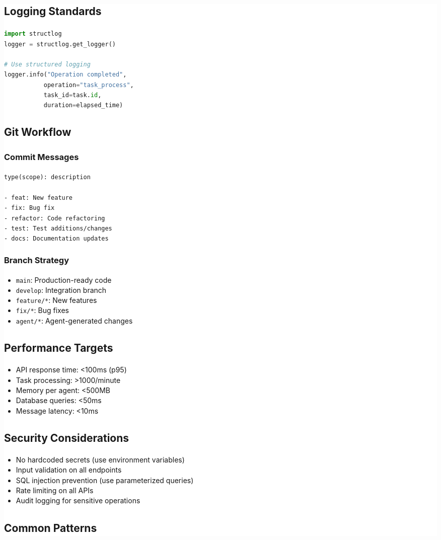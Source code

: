 ## Logging Standards

```python
import structlog
logger = structlog.get_logger()

# Use structured logging
logger.info("Operation completed",
           operation="task_process",
           task_id=task.id,
           duration=elapsed_time)
```

## Git Workflow

### Commit Messages
```
type(scope): description

- feat: New feature
- fix: Bug fix
- refactor: Code refactoring
- test: Test additions/changes
- docs: Documentation updates
```

### Branch Strategy
- `main`: Production-ready code
- `develop`: Integration branch
- `feature/*`: New features
- `fix/*`: Bug fixes
- `agent/*`: Agent-generated changes

## Performance Targets

- API response time: <100ms (p95)
- Task processing: >1000/minute
- Memory per agent: <500MB
- Database queries: <50ms
- Message latency: <10ms

## Security Considerations

- No hardcoded secrets (use environment variables)
- Input validation on all endpoints
- SQL injection prevention (use parameterized queries)
- Rate limiting on all APIs
- Audit logging for sensitive operations

## Common Patterns
